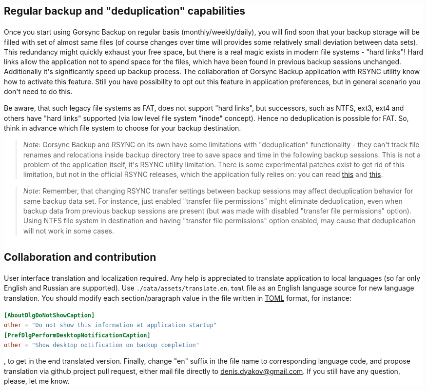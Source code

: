 

Regular backup and "deduplication" capabilities
-----------------------------------------------
Once you start using Gorsync Backup on regular basis (monthly/weekly/daily), you will find soon that your backup storage will be filled with set of almost same files (of course changes over time will provides some relatively small deviation between data sets). This redundancy might quickly exhaust your free space, but there is a real magic exists in modern file systems - "hard links"! Hard links allow the application not to spend space for the files, which have been found in previous backup sessions unchanged. Additionally it's significantly speed up backup process. The collaboration of Gorsync Backup application with RSYNC utility know how to activate this feature. Still you have possibility to opt out this feature in application preferences, but in general scenario you don't need to do this.

Be aware, that such legacy file systems as FAT, does not support "hard links", but successors, such as NTFS, ext3, ext4 and others have "hard links" supported (via low level file system "inode" concept). Hence no deduplication is possible for FAT. So, think in advance which file system to choose for your backup destination.

>*Note*: Gorsync Backup and RSYNC on its own have some limitations with "deduplication" functionality - they can't track file renames and relocations inside backup directory tree to save space and time in the following backup sessions. This is not a problem of the application itself, it's RSYNC utility limitation. There is some experimental patches exist to get rid of this limitation, but not in the official RSYNC releases, which the application fully relies on: you can read [this](https://lincolnloop.com/blog/detecting-file-moves-renames-rsync/) and [this](https://javier.io/blog/en/2014/08/06/rsync-rename-move.html).

>*Note*: Remember, that changing RSYNC transfer settings between backup sessions may affect deduplication behavior for same backup data set. For instance, just enabled "transfer file permissions" might eliminate deduplication, even when backup data from previous backup sessions are present (but was made with disabled "transfer file permissions" option). Using NTFS file system in destination and having "transfer file permissions" option enabled, may cause that deduplication will not work in some cases.



Collaboration and contribution
------------------------------

User interface translation and localization required. Any help is appreciated to translate application to local languages (so far only English and Russian are supported). Use `./data/assets/translate.en.toml` file as an English language source for new language translation. You should modify each section/paragraph value in the file written in [TOML](https://en.wikipedia.org/wiki/TOML) format, for instance:
```toml
[AboutDlgDoNotShowCaption]
other = "Do not show this information at application startup"
[PrefDlgPerformDesktopNotificationCaption]
other = "Show desktop notification on backup completion"
```
, to get in the end translated version. Finally, change "en" suffix in the file name to corresponding language code, and propose translation via github project pull request, either mail file directly to denis.dyakov@gmail.com. If you still have any question, please, let me know.


